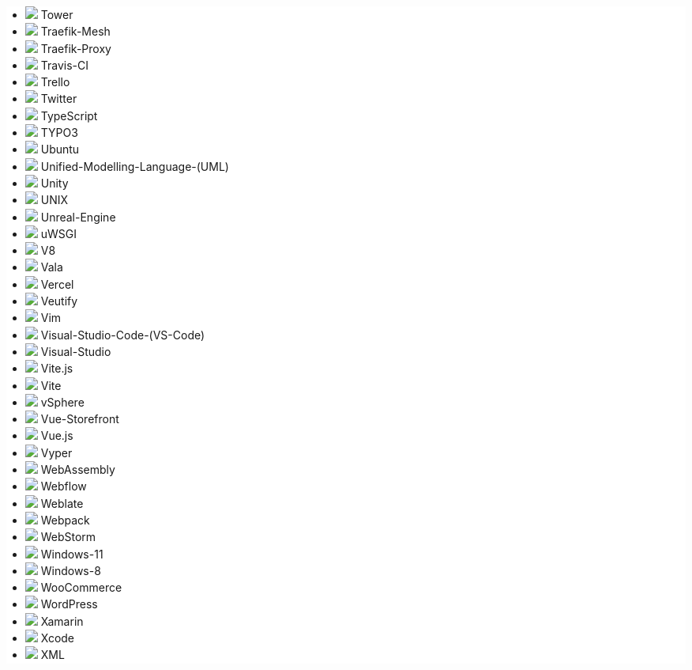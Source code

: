 * <img width="32" src="https://raw.githubusercontent.com/Aoa77/visual-studio-tutorials/main/devicon/png-512/Tower.png" /> Tower
* <img width="32" src="https://raw.githubusercontent.com/Aoa77/visual-studio-tutorials/main/devicon/png-512/Traefik-Mesh.png" /> Traefik-Mesh
* <img width="32" src="https://raw.githubusercontent.com/Aoa77/visual-studio-tutorials/main/devicon/png-512/Traefik-Proxy.png" /> Traefik-Proxy
* <img width="32" src="https://raw.githubusercontent.com/Aoa77/visual-studio-tutorials/main/devicon/png-512/Travis-CI.png" /> Travis-CI
* <img width="32" src="https://raw.githubusercontent.com/Aoa77/visual-studio-tutorials/main/devicon/png-512/Trello.png" /> Trello
* <img width="32" src="https://raw.githubusercontent.com/Aoa77/visual-studio-tutorials/main/devicon/png-512/Twitter.png" /> Twitter
* <img width="32" src="https://raw.githubusercontent.com/Aoa77/visual-studio-tutorials/main/devicon/png-512/TypeScript.png" /> TypeScript
* <img width="32" src="https://raw.githubusercontent.com/Aoa77/visual-studio-tutorials/main/devicon/png-512/TYPO3.png" /> TYPO3
* <img width="32" src="https://raw.githubusercontent.com/Aoa77/visual-studio-tutorials/main/devicon/png-512/Ubuntu.png" /> Ubuntu
* <img width="32" src="https://raw.githubusercontent.com/Aoa77/visual-studio-tutorials/main/devicon/png-512/Unified-Modelling-Language-(UML).png" /> Unified-Modelling-Language-(UML)
* <img width="32" src="https://raw.githubusercontent.com/Aoa77/visual-studio-tutorials/main/devicon/png-512/Unity.png" /> Unity
* <img width="32" src="https://raw.githubusercontent.com/Aoa77/visual-studio-tutorials/main/devicon/png-512/UNIX.png" /> UNIX
* <img width="32" src="https://raw.githubusercontent.com/Aoa77/visual-studio-tutorials/main/devicon/png-512/Unreal-Engine.png" /> Unreal-Engine
* <img width="32" src="https://raw.githubusercontent.com/Aoa77/visual-studio-tutorials/main/devicon/png-512/uWSGI.png" /> uWSGI
* <img width="32" src="https://raw.githubusercontent.com/Aoa77/visual-studio-tutorials/main/devicon/png-512/V8.png" /> V8
* <img width="32" src="https://raw.githubusercontent.com/Aoa77/visual-studio-tutorials/main/devicon/png-512/Vala.png" /> Vala
* <img width="32" src="https://raw.githubusercontent.com/Aoa77/visual-studio-tutorials/main/devicon/png-512/Vercel.png" /> Vercel
* <img width="32" src="https://raw.githubusercontent.com/Aoa77/visual-studio-tutorials/main/devicon/png-512/Veutify.png" /> Veutify
* <img width="32" src="https://raw.githubusercontent.com/Aoa77/visual-studio-tutorials/main/devicon/png-512/Vim.png" /> Vim
* <img width="32" src="https://raw.githubusercontent.com/Aoa77/visual-studio-tutorials/main/devicon/png-512/Visual-Studio-Code-(VS-Code).png" /> Visual-Studio-Code-(VS-Code)
* <img width="32" src="https://raw.githubusercontent.com/Aoa77/visual-studio-tutorials/main/devicon/png-512/Visual-Studio.png" /> Visual-Studio
* <img width="32" src="https://raw.githubusercontent.com/Aoa77/visual-studio-tutorials/main/devicon/png-512/Vite.js.png" /> Vite.js
* <img width="32" src="https://raw.githubusercontent.com/Aoa77/visual-studio-tutorials/main/devicon/png-512/Vite.png" /> Vite
* <img width="32" src="https://raw.githubusercontent.com/Aoa77/visual-studio-tutorials/main/devicon/png-512/vSphere.png" /> vSphere
* <img width="32" src="https://raw.githubusercontent.com/Aoa77/visual-studio-tutorials/main/devicon/png-512/Vue-Storefront.png" /> Vue-Storefront
* <img width="32" src="https://raw.githubusercontent.com/Aoa77/visual-studio-tutorials/main/devicon/png-512/Vue.js.png" /> Vue.js
* <img width="32" src="https://raw.githubusercontent.com/Aoa77/visual-studio-tutorials/main/devicon/png-512/Vyper.png" /> Vyper
* <img width="32" src="https://raw.githubusercontent.com/Aoa77/visual-studio-tutorials/main/devicon/png-512/WebAssembly.png" /> WebAssembly
* <img width="32" src="https://raw.githubusercontent.com/Aoa77/visual-studio-tutorials/main/devicon/png-512/Webflow.png" /> Webflow
* <img width="32" src="https://raw.githubusercontent.com/Aoa77/visual-studio-tutorials/main/devicon/png-512/Weblate.png" /> Weblate
* <img width="32" src="https://raw.githubusercontent.com/Aoa77/visual-studio-tutorials/main/devicon/png-512/Webpack.png" /> Webpack
* <img width="32" src="https://raw.githubusercontent.com/Aoa77/visual-studio-tutorials/main/devicon/png-512/WebStorm.png" /> WebStorm
* <img width="32" src="https://raw.githubusercontent.com/Aoa77/visual-studio-tutorials/main/devicon/png-512/Windows-11.png" /> Windows-11
* <img width="32" src="https://raw.githubusercontent.com/Aoa77/visual-studio-tutorials/main/devicon/png-512/Windows-8.png" /> Windows-8
* <img width="32" src="https://raw.githubusercontent.com/Aoa77/visual-studio-tutorials/main/devicon/png-512/WooCommerce.png" /> WooCommerce
* <img width="32" src="https://raw.githubusercontent.com/Aoa77/visual-studio-tutorials/main/devicon/png-512/WordPress.png" /> WordPress
* <img width="32" src="https://raw.githubusercontent.com/Aoa77/visual-studio-tutorials/main/devicon/png-512/Xamarin.png" /> Xamarin
* <img width="32" src="https://raw.githubusercontent.com/Aoa77/visual-studio-tutorials/main/devicon/png-512/Xcode.png" /> Xcode
* <img width="32" src="https://raw.githubusercontent.com/Aoa77/visual-studio-tutorials/main/devicon/png-512/XML.png" /> XML